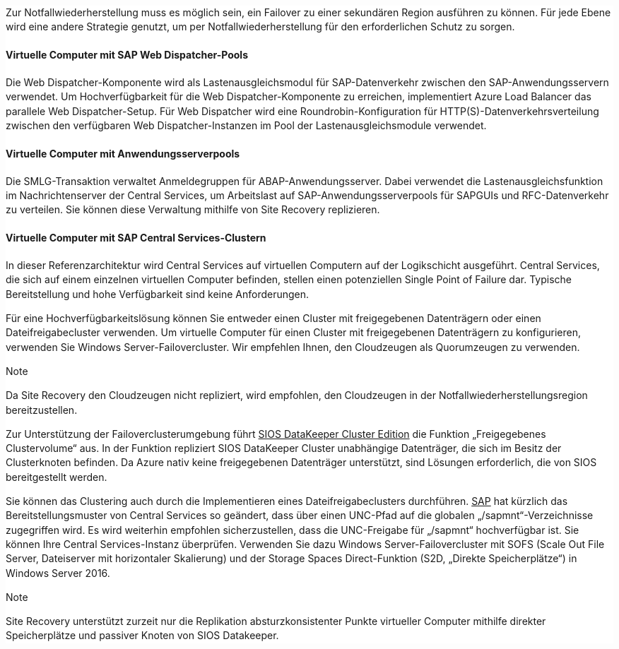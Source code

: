 Zur Notfallwiederherstellung muss es möglich sein, ein Failover zu einer sekundären Region ausführen zu können. Für jede Ebene wird eine andere Strategie genutzt, um per Notfallwiederherstellung für den erforderlichen Schutz zu sorgen.

#### <a name="vms-running-sap-web-dispatcher-pools"></a>Virtuelle Computer mit SAP Web Dispatcher-Pools

Die Web Dispatcher-Komponente wird als Lastenausgleichsmodul für SAP-Datenverkehr zwischen den SAP-Anwendungsservern verwendet. Um Hochverfügbarkeit für die Web Dispatcher-Komponente zu erreichen, implementiert Azure Load Balancer das parallele Web Dispatcher-Setup. Für Web Dispatcher wird eine Roundrobin-Konfiguration für HTTP(S)-Datenverkehrsverteilung zwischen den verfügbaren Web Dispatcher-Instanzen im Pool der Lastenausgleichsmodule verwendet.

#### <a name="vms-running-application-servers-pools"></a>Virtuelle Computer mit Anwendungsserverpools
Die SMLG-Transaktion verwaltet Anmeldegruppen für ABAP-Anwendungsserver. Dabei verwendet die Lastenausgleichsfunktion im Nachrichtenserver der Central Services, um Arbeitslast auf SAP-Anwendungsserverpools für SAPGUIs und RFC-Datenverkehr zu verteilen. Sie können diese Verwaltung mithilfe von Site Recovery replizieren.

#### <a name="vms-running-sap-central-services-clusters"></a>Virtuelle Computer mit SAP Central Services-Clustern
In dieser Referenzarchitektur wird Central Services auf virtuellen Computern auf der Logikschicht ausgeführt. Central Services, die sich auf einem einzelnen virtuellen Computer befinden, stellen einen potenziellen Single Point of Failure dar. Typische Bereitstellung und hohe Verfügbarkeit sind keine Anforderungen.

Für eine Hochverfügbarkeitslösung können Sie entweder einen Cluster mit freigegebenen Datenträgern oder einen Dateifreigabecluster verwenden. Um virtuelle Computer für einen Cluster mit freigegebenen Datenträgern zu konfigurieren, verwenden Sie Windows Server-Failovercluster. Wir empfehlen Ihnen, den Cloudzeugen als Quorumzeugen zu verwenden.

 > [!NOTE]
 > Da Site Recovery den Cloudzeugen nicht repliziert, wird empfohlen, den Cloudzeugen in der Notfallwiederherstellungsregion bereitzustellen.

Zur Unterstützung der Failoverclusterumgebung führt [SIOS DataKeeper Cluster Edition](https://azuremarketplace.microsoft.com/marketplace/apps/sios_datakeeper.sios-datakeeper-8) die Funktion „Freigegebenes Clustervolume“ aus. In der Funktion repliziert SIOS DataKeeper Cluster unabhängige Datenträger, die sich im Besitz der Clusterknoten befinden. Da Azure nativ keine freigegebenen Datenträger unterstützt, sind Lösungen erforderlich, die von SIOS bereitgestellt werden.

Sie können das Clustering auch durch die Implementieren eines Dateifreigabeclusters durchführen. [SAP](https://blogs.sap.com/2018/03/19/migration-from-a-shared-disk-cluster-to-a-file-share-cluster) hat kürzlich das Bereitstellungsmuster von Central Services so geändert, dass über einen UNC-Pfad auf die globalen „/sapmnt“-Verzeichnisse zugegriffen wird. Es wird weiterhin empfohlen sicherzustellen, dass die UNC-Freigabe für „/sapmnt“ hochverfügbar ist. Sie können Ihre Central Services-Instanz überprüfen. Verwenden Sie dazu Windows Server-Failovercluster mit SOFS (Scale Out File Server, Dateiserver mit horizontaler Skalierung) und der Storage Spaces Direct-Funktion (S2D, „Direkte Speicherplätze“) in Windows Server 2016.

 > [!NOTE]
 > Site Recovery unterstützt zurzeit nur die Replikation absturzkonsistenter Punkte virtueller Computer mithilfe direkter Speicherplätze und passiver Knoten von SIOS Datakeeper.
